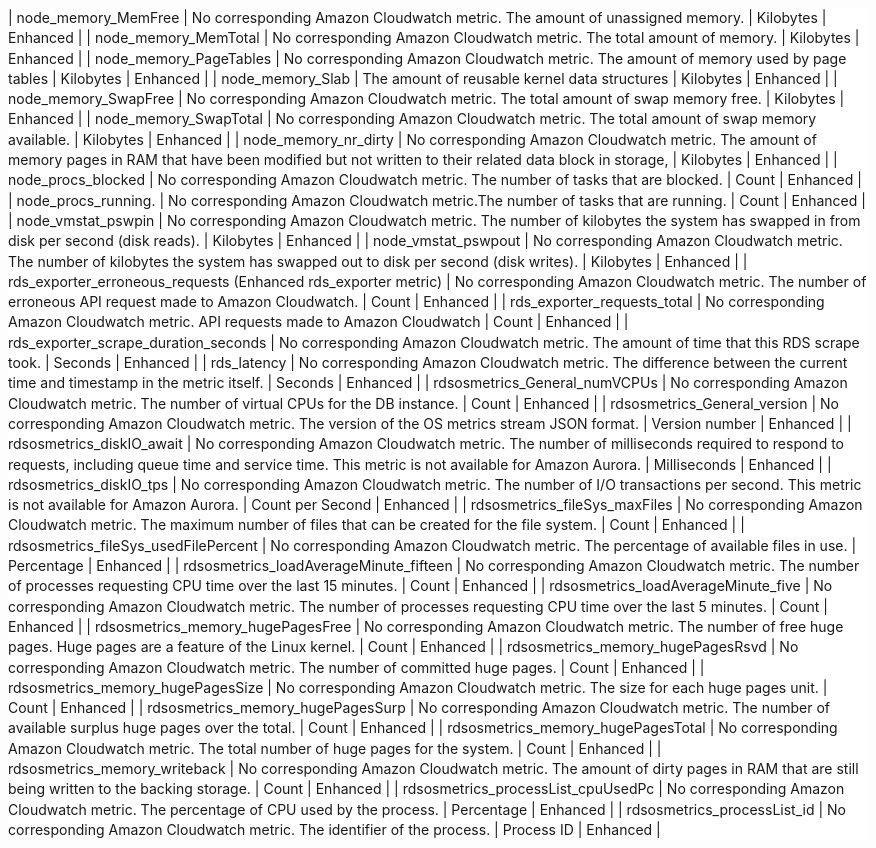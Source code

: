 | node_memory_MemFree                                            | No corresponding Amazon Cloudwatch metric. The amount of unassigned memory. | Kilobytes | Enhanced |
| node_memory_MemTotal                                           | No corresponding Amazon Cloudwatch metric. The total amount of memory. | Kilobytes | Enhanced |
| node_memory_PageTables                                         | No corresponding Amazon Cloudwatch metric. The amount of memory used by page tables | Kilobytes | Enhanced |
| node_memory_Slab                                               | The amount of reusable kernel data structures | Kilobytes | Enhanced |
| node_memory_SwapFree                                           | No corresponding Amazon Cloudwatch metric. The total amount of swap memory free. | Kilobytes | Enhanced |
| node_memory_SwapTotal                                          | No corresponding Amazon Cloudwatch metric. The total amount of swap memory available. | Kilobytes | Enhanced |
| node_memory_nr_dirty                                           | No corresponding Amazon Cloudwatch metric. The amount of memory pages in RAM that have been modified but not written to their related data block in storage, | Kilobytes | Enhanced |
| node_procs_blocked                                             | No corresponding Amazon Cloudwatch metric. The number of tasks that are blocked. | Count | Enhanced |
| node_procs_running.                                            | No corresponding Amazon Cloudwatch metric.The number of tasks that are running. | Count | Enhanced |
| node_vmstat_pswpin                                             | No corresponding Amazon Cloudwatch metric. The number of kilobytes the system has swapped in from disk per second (disk reads). | Kilobytes | Enhanced |
| node_vmstat_pswpout                                            | No corresponding Amazon Cloudwatch metric. The number of kilobytes the system has swapped out to disk per second (disk writes). | Kilobytes | Enhanced |
| rds_exporter_erroneous_requests (Enhanced rds_exporter metric) | No corresponding Amazon Cloudwatch metric. The number of erroneous API request made to Amazon Cloudwatch. | Count | Enhanced |
| rds_exporter_requests_total                                    | No corresponding Amazon Cloudwatch metric. API requests made to Amazon Cloudwatch | Count | Enhanced |
| rds_exporter_scrape_duration_seconds                           | No corresponding Amazon Cloudwatch metric. The amount of time that this RDS scrape took. | Seconds | Enhanced |
| rds_latency                                                    | No corresponding Amazon Cloudwatch metric. The difference between the current time and timestamp in the metric itself. | Seconds | Enhanced |
| rdsosmetrics_General_numVCPUs                                  | No corresponding Amazon Cloudwatch metric. The number of virtual CPUs for the DB instance. | Count | Enhanced |
| rdsosmetrics_General_version                                   | No corresponding Amazon Cloudwatch metric. The version of the OS metrics stream JSON format. | Version number | Enhanced |
| rdsosmetrics_diskIO_await                                      | No corresponding Amazon Cloudwatch metric. The number of milliseconds required to respond to requests, including queue time and service time. This metric is not available for Amazon Aurora. | Milliseconds | Enhanced |
| rdsosmetrics_diskIO_tps                                        | No corresponding Amazon Cloudwatch metric. The number of I/O transactions per second. This metric is not available for Amazon Aurora. | Count per Second | Enhanced |
| rdsosmetrics_fileSys_maxFiles                                  | No corresponding Amazon Cloudwatch metric. The maximum number of files that can be created for the file system. | Count | Enhanced |
| rdsosmetrics_fileSys_usedFilePercent                           | No corresponding Amazon Cloudwatch metric. The percentage of available files in use. | Percentage | Enhanced |
| rdsosmetrics_loadAverageMinute_fifteen                         | No corresponding Amazon Cloudwatch metric. The number of processes requesting CPU time over the last 15 minutes. | Count | Enhanced |
| rdsosmetrics_loadAverageMinute_five                            | No corresponding Amazon Cloudwatch metric. The number of processes requesting CPU time over the last 5 minutes. | Count | Enhanced |
| rdsosmetrics_memory_hugePagesFree                              | No corresponding Amazon Cloudwatch metric. The number of free huge pages. Huge pages are a feature of the Linux kernel. | Count | Enhanced |
| rdsosmetrics_memory_hugePagesRsvd                              | No corresponding Amazon Cloudwatch metric. The number of committed huge pages. | Count | Enhanced |
| rdsosmetrics_memory_hugePagesSize                              | No corresponding Amazon Cloudwatch metric. The size for each huge pages unit. | Count | Enhanced |
| rdsosmetrics_memory_hugePagesSurp                              | No corresponding Amazon Cloudwatch metric. The number of available surplus huge pages over the total. | Count | Enhanced |
| rdsosmetrics_memory_hugePagesTotal                             | No corresponding Amazon Cloudwatch metric. The total number of huge pages for the system. | Count | Enhanced |
| rdsosmetrics_memory_writeback                                  | No corresponding Amazon Cloudwatch metric. The amount of dirty pages in RAM that are still being written to the backing storage. | Count | Enhanced |
| rdsosmetrics_processList_cpuUsedPc                             | No corresponding Amazon Cloudwatch metric. The percentage of CPU used by the process. | Percentage | Enhanced |
| rdsosmetrics_processList_id                                    | No corresponding Amazon Cloudwatch metric. The identifier of the process. | Process ID | Enhanced |